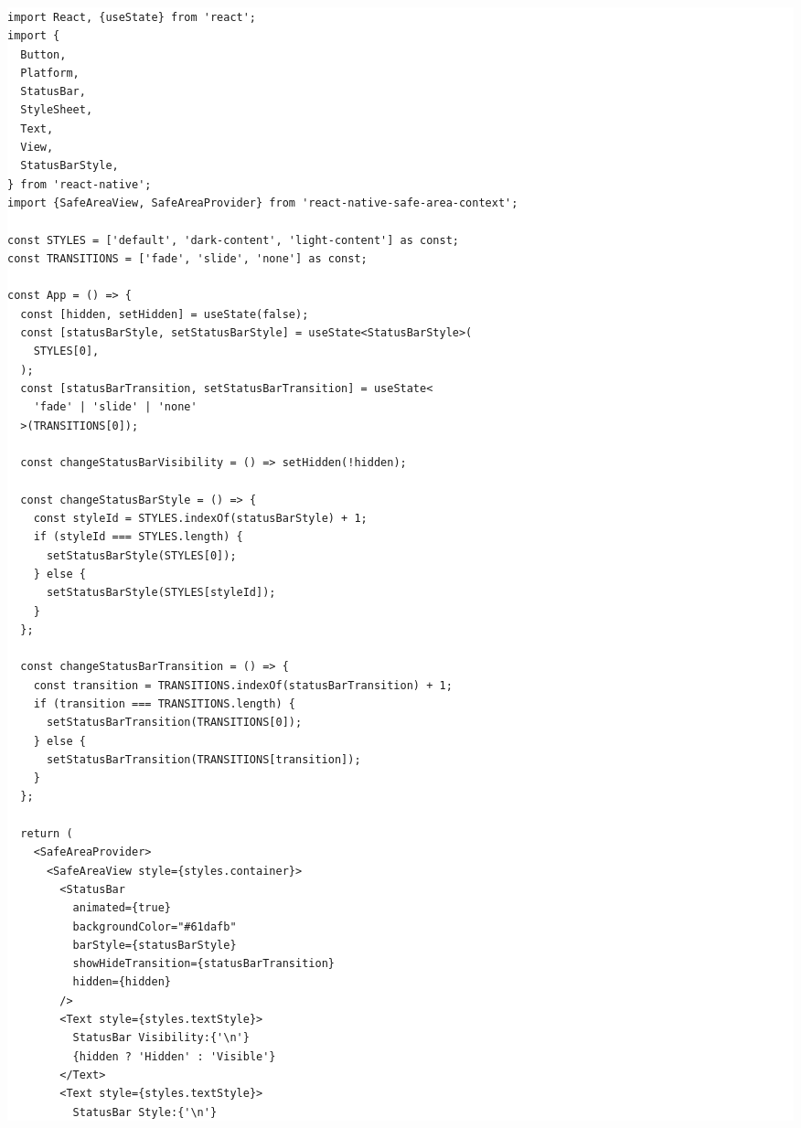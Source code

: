 </TabItem>
<TabItem value="typescript">

```SnackPlayer name=StatusBar%20Component%20Example&supportedPlatforms=android,ios&ext=tsx
import React, {useState} from 'react';
import {
  Button,
  Platform,
  StatusBar,
  StyleSheet,
  Text,
  View,
  StatusBarStyle,
} from 'react-native';
import {SafeAreaView, SafeAreaProvider} from 'react-native-safe-area-context';

const STYLES = ['default', 'dark-content', 'light-content'] as const;
const TRANSITIONS = ['fade', 'slide', 'none'] as const;

const App = () => {
  const [hidden, setHidden] = useState(false);
  const [statusBarStyle, setStatusBarStyle] = useState<StatusBarStyle>(
    STYLES[0],
  );
  const [statusBarTransition, setStatusBarTransition] = useState<
    'fade' | 'slide' | 'none'
  >(TRANSITIONS[0]);

  const changeStatusBarVisibility = () => setHidden(!hidden);

  const changeStatusBarStyle = () => {
    const styleId = STYLES.indexOf(statusBarStyle) + 1;
    if (styleId === STYLES.length) {
      setStatusBarStyle(STYLES[0]);
    } else {
      setStatusBarStyle(STYLES[styleId]);
    }
  };

  const changeStatusBarTransition = () => {
    const transition = TRANSITIONS.indexOf(statusBarTransition) + 1;
    if (transition === TRANSITIONS.length) {
      setStatusBarTransition(TRANSITIONS[0]);
    } else {
      setStatusBarTransition(TRANSITIONS[transition]);
    }
  };

  return (
    <SafeAreaProvider>
      <SafeAreaView style={styles.container}>
        <StatusBar
          animated={true}
          backgroundColor="#61dafb"
          barStyle={statusBarStyle}
          showHideTransition={statusBarTransition}
          hidden={hidden}
        />
        <Text style={styles.textStyle}>
          StatusBar Visibility:{'\n'}
          {hidden ? 'Hidden' : 'Visible'}
        </Text>
        <Text style={styles.textStyle}>
          StatusBar Style:{'\n'}
```